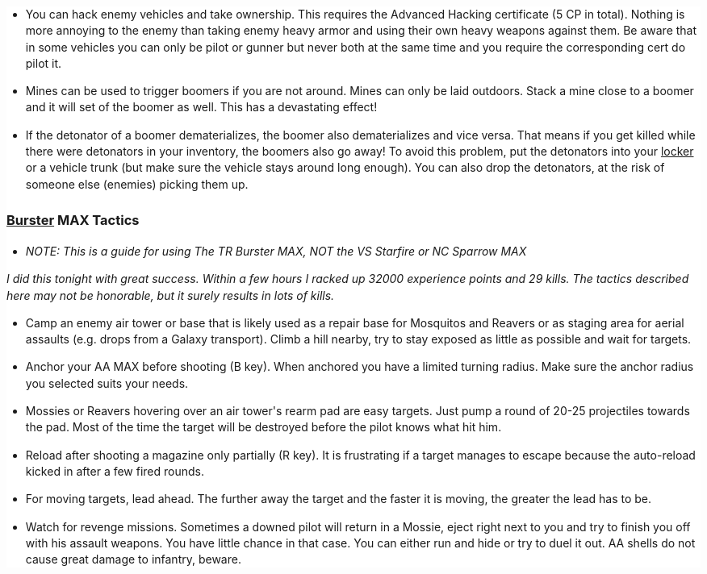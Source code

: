 

- You can hack enemy vehicles and take ownership. This requires the Advanced
  Hacking certificate (5 CP in total). Nothing is more annoying to the enemy
  than taking enemy heavy armor and using their own heavy weapons against them.
  Be aware that in some vehicles you can only be pilot or gunner but never both
  at the same time and you require the corresponding cert do pilot it.



- Mines can be used to trigger boomers if you are not around. Mines can only be
  laid outdoors. Stack a mine close to a boomer and it will set of the boomer as
  well. This has a devastating effect!



- If the detonator of a boomer dematerializes, the boomer also dematerializes
  and vice versa. That means if you get killed while there were detonators in
  your inventory, the boomers also go away! To avoid this problem, put the
  detonators into your [locker](../../items/Lockers.md) or a vehicle trunk (but
  make sure the vehicle stays around long enough). You can also drop the
  detonators, at the risk of someone else (enemies) picking them up.

### [Burster](../../armor/Burster.md) MAX Tactics

- <i>NOTE: This is a guide for using The TR Burster MAX, NOT the VS Starfire or
  NC Sparrow MAX

I did this tonight with great success. Within a few hours I racked up 32000
experience points and 29 kills. The tactics described here may not be honorable,
but it surely results in lots of kills.</i>

- Camp an enemy air tower or base that is likely used as a repair base for
  Mosquitos and Reavers or as staging area for aerial assaults (e.g. drops from
  a Galaxy transport). Climb a hill nearby, try to stay exposed as little as
  possible and wait for targets.



- Anchor your AA MAX before shooting (B key). When anchored you have a limited
  turning radius. Make sure the anchor radius you selected suits your needs.



- Mossies or Reavers hovering over an air tower's rearm pad are easy targets.
  Just pump a round of 20-25 projectiles towards the pad. Most of the time the
  target will be destroyed before the pilot knows what hit him.



- Reload after shooting a magazine only partially (R key). It is frustrating if
  a target manages to escape because the auto-reload kicked in after a few fired
  rounds.



- For moving targets, lead ahead. The further away the target and the faster it
  is moving, the greater the lead has to be.



- Watch for revenge missions. Sometimes a downed pilot will return in a Mossie,
  eject right next to you and try to finish you off with his assault weapons.
  You have little chance in that case. You can either run and hide or try to
  duel it out. AA shells do not cause great damage to infantry, beware.
